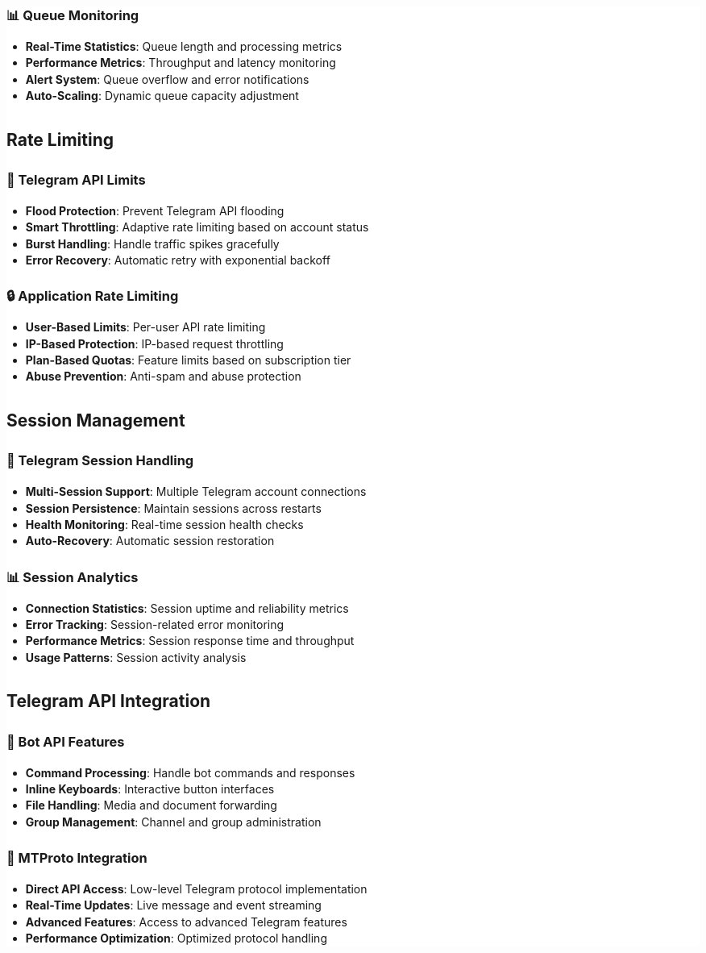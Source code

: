 ### 📊 Queue Monitoring
- **Real-Time Statistics**: Queue length and processing metrics
- **Performance Metrics**: Throughput and latency monitoring
- **Alert System**: Queue overflow and error notifications
- **Auto-Scaling**: Dynamic queue capacity adjustment

## Rate Limiting

### 🚦 Telegram API Limits
- **Flood Protection**: Prevent Telegram API flooding
- **Smart Throttling**: Adaptive rate limiting based on account status
- **Burst Handling**: Handle traffic spikes gracefully
- **Error Recovery**: Automatic retry with exponential backoff

### 🔒 Application Rate Limiting
- **User-Based Limits**: Per-user API rate limiting
- **IP-Based Protection**: IP-based request throttling
- **Plan-Based Quotas**: Feature limits based on subscription tier
- **Abuse Prevention**: Anti-spam and abuse protection

## Session Management

### 🔄 Telegram Session Handling
- **Multi-Session Support**: Multiple Telegram account connections
- **Session Persistence**: Maintain sessions across restarts
- **Health Monitoring**: Real-time session health checks
- **Auto-Recovery**: Automatic session restoration

### 📊 Session Analytics
- **Connection Statistics**: Session uptime and reliability metrics
- **Error Tracking**: Session-related error monitoring
- **Performance Metrics**: Session response time and throughput
- **Usage Patterns**: Session activity analysis

## Telegram API Integration

### 🤖 Bot API Features
- **Command Processing**: Handle bot commands and responses
- **Inline Keyboards**: Interactive button interfaces
- **File Handling**: Media and document forwarding
- **Group Management**: Channel and group administration

### 📡 MTProto Integration
- **Direct API Access**: Low-level Telegram protocol implementation
- **Real-Time Updates**: Live message and event streaming
- **Advanced Features**: Access to advanced Telegram features
- **Performance Optimization**: Optimized protocol handling
